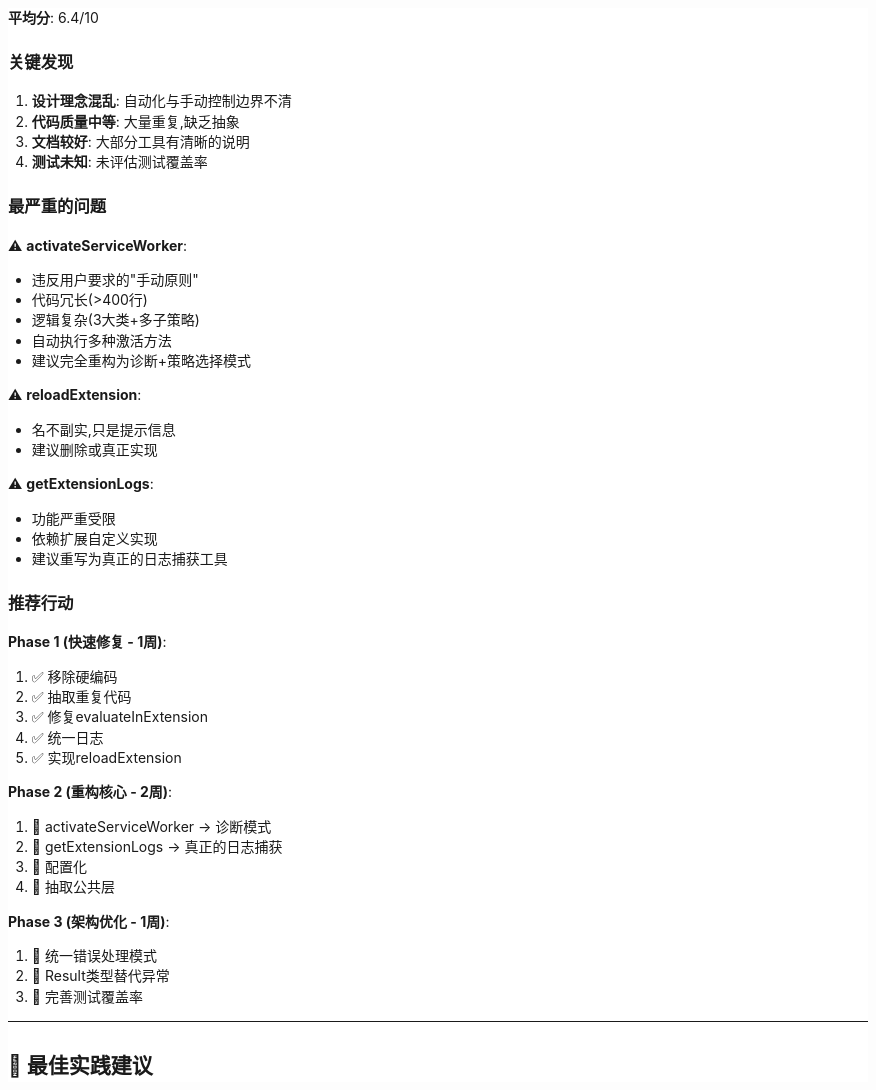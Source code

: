 **平均分**: 6.4/10

### 关键发现

1. **设计理念混乱**: 自动化与手动控制边界不清
2. **代码质量中等**: 大量重复,缺乏抽象
3. **文档较好**: 大部分工具有清晰的说明
4. **测试未知**: 未评估测试覆盖率

### 最严重的问题

⚠️ **activateServiceWorker**:

- 违反用户要求的"手动原则"
- 代码冗长(>400行)
- 逻辑复杂(3大类+多子策略)
- 自动执行多种激活方法
- 建议完全重构为诊断+策略选择模式

⚠️ **reloadExtension**:

- 名不副实,只是提示信息
- 建议删除或真正实现

⚠️ **getExtensionLogs**:

- 功能严重受限
- 依赖扩展自定义实现
- 建议重写为真正的日志捕获工具

### 推荐行动

**Phase 1 (快速修复 - 1周)**:

1. ✅ 移除硬编码
2. ✅ 抽取重复代码
3. ✅ 修复evaluateInExtension
4. ✅ 统一日志
5. ✅ 实现reloadExtension

**Phase 2 (重构核心 - 2周)**:

1. 🔧 activateServiceWorker → 诊断模式
2. 🔧 getExtensionLogs → 真正的日志捕获
3. 🔧 配置化
4. 🔧 抽取公共层

**Phase 3 (架构优化 - 1周)**:

1. 📐 统一错误处理模式
2. 📐 Result类型替代异常
3. 📐 完善测试覆盖率

---

## 🎯 最佳实践建议
